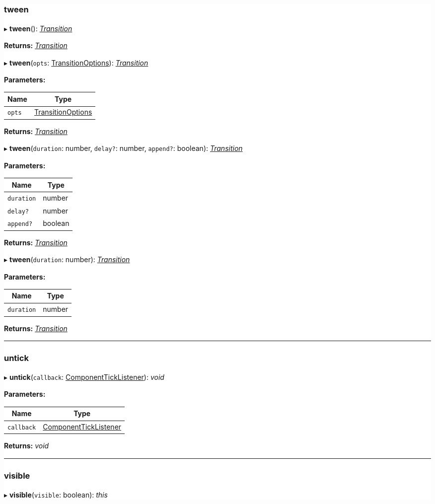 ###  tween

▸ **tween**(): *[Transition](/api/classes/transition)*

**Returns:** *[Transition](/api/classes/transition)*

▸ **tween**(`opts`: [TransitionOptions](/api/globals#transitionoptions)): *[Transition](/api/classes/transition)*

**Parameters:**

Name | Type |
------ | ------ |
`opts` | [TransitionOptions](/api/globals#transitionoptions) |

**Returns:** *[Transition](/api/classes/transition)*

▸ **tween**(`duration`: number, `delay?`: number, `append?`: boolean): *[Transition](/api/classes/transition)*

**Parameters:**

Name | Type |
------ | ------ |
`duration` | number |
`delay?` | number |
`append?` | boolean |

**Returns:** *[Transition](/api/classes/transition)*

▸ **tween**(`duration`: number): *[Transition](/api/classes/transition)*

**Parameters:**

Name | Type |
------ | ------ |
`duration` | number |

**Returns:** *[Transition](/api/classes/transition)*

___

###  untick

▸ **untick**(`callback`: [ComponentTickListener](/api/globals#componentticklistener)): *void*

**Parameters:**

Name | Type |
------ | ------ |
`callback` | [ComponentTickListener](/api/globals#componentticklistener) |

**Returns:** *void*

___

###  visible

▸ **visible**(`visible`: boolean): *this*
